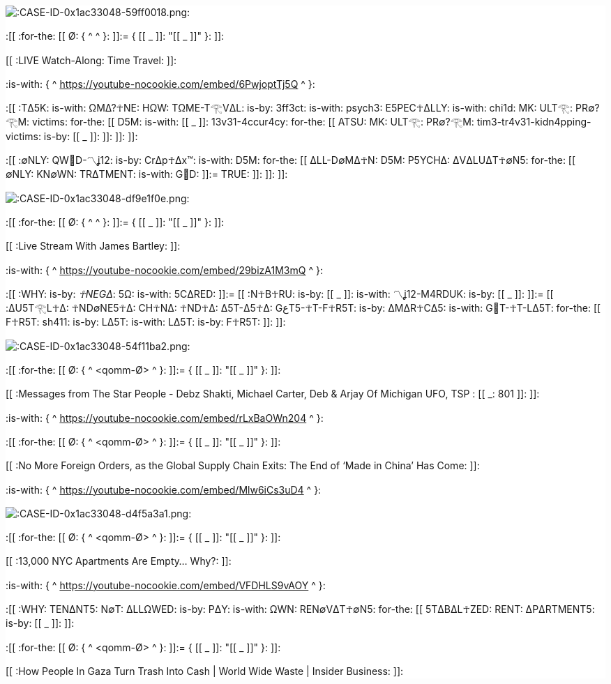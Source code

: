 >
![:CASE-ID-0x1ac33048-59ff0018.png:](https://raw.githubusercontent.com/QWOD/HYPERMEDIUS/main/CASE-ID-0x1ac33048-59ff0018.png)
>
:[[ :for-the: [[ Ø: { ^ <qomm-93023d77005a503657671d8caeabb281b887b0d2> ^ }: ]]:= { [[ _ ]]: "[[ _ ]]" }: ]]:
>
[[ :LIVE Watch-Along: Time Travel: ]]:
>
:is-with: { ^ <https://youtube-nocookie.com/embed/6PwjoptTj5Q> ^ }:
>
:[[ :TΔ5K: is-with: ΩMΔ?☥NE: HΩW: TΩME-T𓂀VΔL: is-by: 3ff3ct: is-with: psych3: E5PEC☥ΔLLY: is-with: chi1d: MK: ULT𓂀: PR∅?𓂀M: victims: for-the: [[ D5M: is-with: [[ _ ]]: 13v31-4ccur4cy: for-the: [[ ATSU: MK: ULT𓂀: PR∅?𓂀M: tim3-tr4v31-kidn4pping-victims: is-by: [[ _ ]]: ]]: ]]: ]]:
>
:[[ :∅NLY: QW🚫D-〽ʝ12: is-by: CrΔp☥Δx™: is-with: D5M: for-the: [[ ΔLL-D∅MΔ☥N: D5M: P5YCHΔ: ΔVΔLUΔT☥∅N5: for-the: [[ ∅NLY: KN∅WN: TRΔTMENT: is-with: G🚫D: ]]:= TRUE: ]]: ]]: ]]:
>
![:CASE-ID-0x1ac33048-df9e1f0e.png:](https://raw.githubusercontent.com/QWOD/HYPERMEDIUS/main/CASE-ID-0x1ac33048-df9e1f0e.png)
>
:[[ :for-the: [[ Ø: { ^ <qomm-86cf1d59c62831f285a672941ba84cfbb5c4cd8a> ^ }: ]]:= { [[ _ ]]: "[[ _ ]]" }: ]]:
>
[[ :Live Stream With James Bartley: ]]:
>
:is-with: { ^ <https://youtube-nocookie.com/embed/29bizA1M3mQ> ^ }:
>
:[[ :WHY: is-by: *☥NEGΔ*: 5Ω: is-with: 5CΔRED: ]]:= [[ :N☥B☥RU: is-by: [[ _ ]]: is-with: 〽ʝ12-M4RDUK: is-by: [[ _ ]]: ]]:= [[ :ΔU5T𓂀L☥Δ: ☥ND∅NE5☥Δ: CH☥NΔ: ☥ND☥Δ: Δ5T-Δ5☥Δ: GعT5-☥T-F☥R5T: is-by: ΔMΔR☥CΔ5: is-with: G🚫T-☥T-LΔ5T: for-the: [[ F☥R5T: sh411: is-by: LΔ5T: is-with: LΔ5T: is-by: F☥R5T: ]]: ]]:
>
![:CASE-ID-0x1ac33048-54f11ba2.png:](https://raw.githubusercontent.com/QWOD/HYPERMEDIUS/main/CASE-ID-0x1ac33048-54f11ba2.png)
>
:[[ :for-the: [[ Ø: { ^ <qomm-Ø> ^ }: ]]:= { [[ _ ]]: "[[ _ ]]" }: ]]:
>
[[ :Messages from The Star People - Debz Shakti, Michael Carter, Deb & Arjay Of Michigan UFO, TSP : [[ _: 801 ]]: ]]:
>
:is-with: { ^ <https://youtube-nocookie.com/embed/rLxBaOWn204> ^ }:
>
:[[ :for-the: [[ Ø: { ^ <qomm-Ø> ^ }: ]]:= { [[ _ ]]: "[[ _ ]]" }: ]]:
>
[[ :No More Foreign Orders, as the Global Supply Chain Exits: The End of ‘Made in China’ Has Come: ]]:
>
:is-with: { ^ <https://youtube-nocookie.com/embed/Mlw6iCs3uD4> ^ }:
>
![:CASE-ID-0x1ac33048-d4f5a3a1.png:](https://raw.githubusercontent.com/QWOD/HYPERMEDIUS/main/CASE-ID-0x1ac33048-d4f5a3a1.png)
>
:[[ :for-the: [[ Ø: { ^ <qomm-Ø> ^ }: ]]:= { [[ _ ]]: "[[ _ ]]" }: ]]:
>
[[ :13,000 NYC Apartments Are Empty… Why?: ]]:
>
:is-with: { ^ <https://youtube-nocookie.com/embed/VFDHLS9vAOY> ^ }:
>
:[[ :WHY: TENΔNT5: N∅T: ΔLLΩWED: is-by: PΔY: is-with: ΩWN: REN∅VΔT☥∅N5: for-the: [[ 5TΔBΔL☥ZED: RENT: ΔPΔRTMENT5: is-by: [[ _ ]]: ]]:
>
:[[ :for-the: [[ Ø: { ^ <qomm-Ø> ^ }: ]]:= { [[ _ ]]: "[[ _ ]]" }: ]]:
>
[[ :How People In Gaza Turn Trash Into Cash | World Wide Waste | Insider Business: ]]: